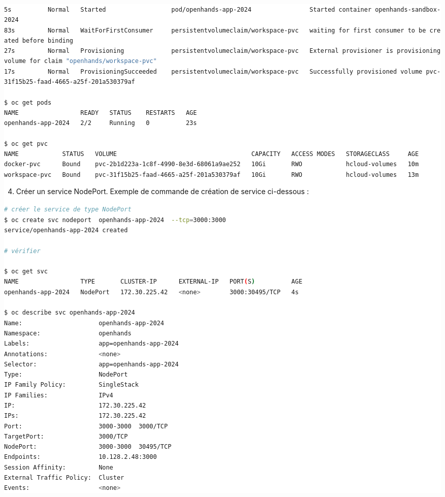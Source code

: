 ```bash
5s          Normal   Started                  pod/openhands-app-2024                Started container openhands-sandbox-2024
83s         Normal   WaitForFirstConsumer     persistentvolumeclaim/workspace-pvc   waiting for first consumer to be created before binding
27s         Normal   Provisioning             persistentvolumeclaim/workspace-pvc   External provisioner is provisioning volume for claim "openhands/workspace-pvc"
17s         Normal   ProvisioningSucceeded    persistentvolumeclaim/workspace-pvc   Successfully provisioned volume pvc-31f15b25-faad-4665-a25f-201a530379af

$ oc get pods
NAME                 READY   STATUS    RESTARTS   AGE
openhands-app-2024   2/2     Running   0          23s

$ oc get pvc
NAME            STATUS   VOLUME                                     CAPACITY   ACCESS MODES   STORAGECLASS     AGE
docker-pvc      Bound    pvc-2b1d223a-1c8f-4990-8e3d-68061a9ae252   10Gi       RWO            hcloud-volumes   10m
workspace-pvc   Bound    pvc-31f15b25-faad-4665-a25f-201a530379af   10Gi       RWO            hcloud-volumes   13m

```

4. Créer un service NodePort.
Exemple de commande de création de service ci-dessous :

```bash
# créer le service de type NodePort
$ oc create svc nodeport  openhands-app-2024  --tcp=3000:3000
service/openhands-app-2024 created

# vérifier

$ oc get svc
NAME                 TYPE       CLUSTER-IP      EXTERNAL-IP   PORT(S)          AGE
openhands-app-2024   NodePort   172.30.225.42   <none>        3000:30495/TCP   4s

$ oc describe svc openhands-app-2024
Name:                     openhands-app-2024
Namespace:                openhands
Labels:                   app=openhands-app-2024
Annotations:              <none>
Selector:                 app=openhands-app-2024
Type:                     NodePort
IP Family Policy:         SingleStack
IP Families:              IPv4
IP:                       172.30.225.42
IPs:                      172.30.225.42
Port:                     3000-3000  3000/TCP
TargetPort:               3000/TCP
NodePort:                 3000-3000  30495/TCP
Endpoints:                10.128.2.48:3000
Session Affinity:         None
External Traffic Policy:  Cluster
Events:                   <none>
```
